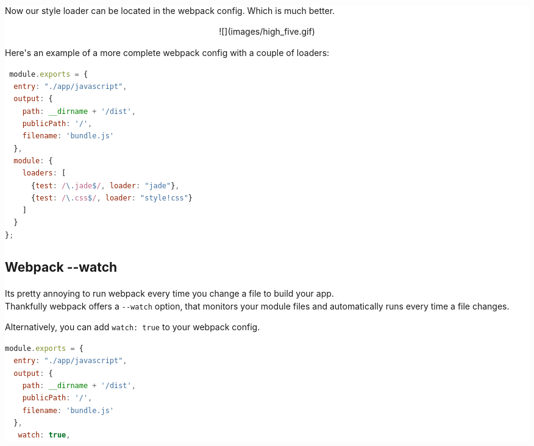 Now our style loader can be located in the webpack config. Which is much better.
<center>![](images/high_five.gif)</center>

Here's an example of a more complete webpack config with a couple of loaders: 


```javascript
 module.exports = {
  entry: "./app/javascript",
  output: {
    path: __dirname + '/dist',
    publicPath: '/',
    filename: 'bundle.js'
  },
  module: {
    loaders: [
      {test: /\.jade$/, loader: "jade"},
      {test: /\.css$/, loader: "style!css"}
    ]
  }
};
```


## Webpack --watch

Its pretty annoying to run webpack every time you change a file to build your app. <br> Thankfully webpack offers a `--watch` option, that monitors your module files and automatically runs every time a file changes.

Alternatively, you can add `watch: true` to your webpack config.

```javascript
module.exports = {
  entry: "./app/javascript",
  output: {
    path: __dirname + '/dist',
    publicPath: '/',
    filename: 'bundle.js'
  },
   watch: true,
```


